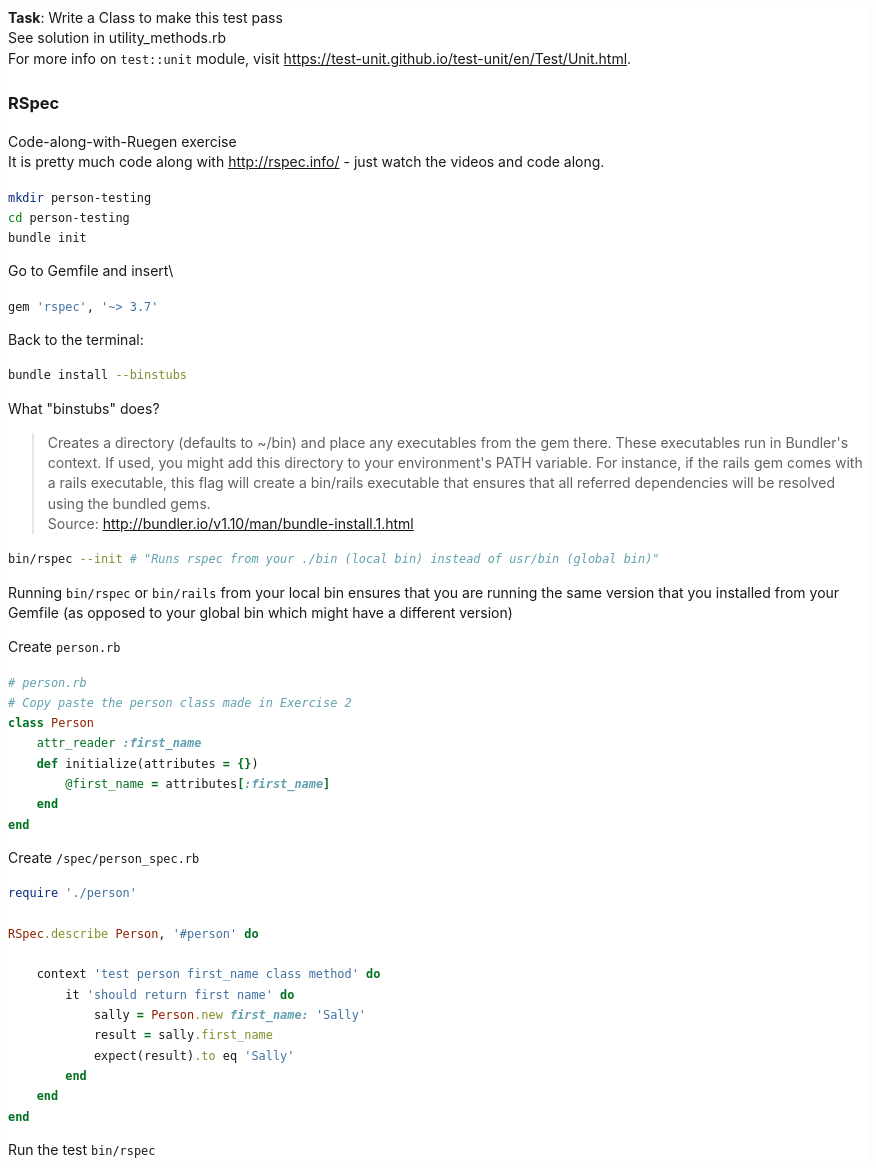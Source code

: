 ```ruby
```
**Task**: Write a Class to make this test pass\
See solution in utility_methods.rb\
For more info on ```test::unit``` module, visit https://test-unit.github.io/test-unit/en/Test/Unit.html.

### RSpec
Code-along-with-Ruegen exercise\
It is pretty much code along with http://rspec.info/ - just watch the videos and code along.

```bash
mkdir person-testing
cd person-testing
bundle init
```
Go to Gemfile and insert\
```bash
gem 'rspec', '~> 3.7'
```

Back to the terminal:
```bash
bundle install --binstubs
```

What "binstubs" does?
> Creates a directory (defaults to ~/bin) and place any executables from the gem there. These executables run in Bundler's context. If used, you might add this directory to your environment's PATH variable. For instance, if the rails gem comes with a rails executable, this flag will create a bin/rails executable that ensures that all referred dependencies will be resolved using the bundled gems.\
Source: http://bundler.io/v1.10/man/bundle-install.1.html

```bash
bin/rspec --init # "Runs rspec from your ./bin (local bin) instead of usr/bin (global bin)"
```

Running ```bin/rspec``` or ```bin/rails``` from your local bin ensures that you are running the same version that you installed from your Gemfile (as opposed to your global bin which might have a different version)

Create ```person.rb```
```ruby
# person.rb
# Copy paste the person class made in Exercise 2
class Person
    attr_reader :first_name
    def initialize(attributes = {})
        @first_name = attributes[:first_name]
    end
end
```
Create ```/spec/person_spec.rb```
```ruby
require './person'

RSpec.describe Person, '#person' do

    context 'test person first_name class method' do
        it 'should return first name' do
            sally = Person.new first_name: 'Sally'
            result = sally.first_name
            expect(result).to eq 'Sally'
        end
    end
end
```
Run the test ```bin/rspec```

